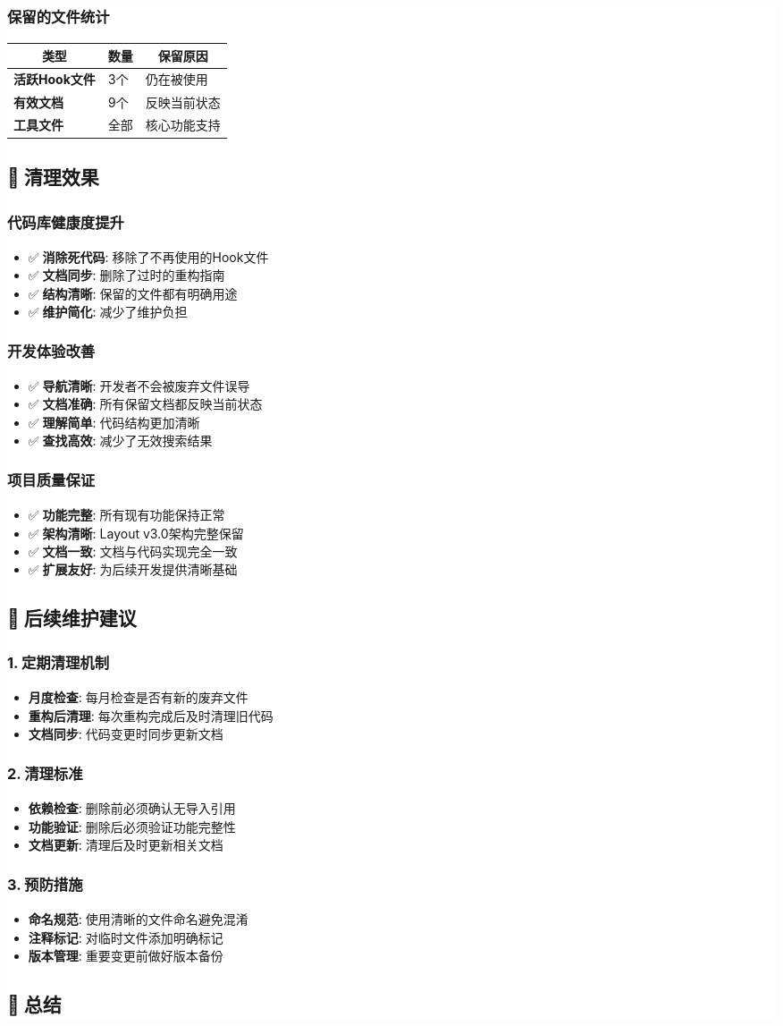 ### 保留的文件统计
| 类型 | 数量 | 保留原因 |
|------|------|----------|
| **活跃Hook文件** | 3个 | 仍在被使用 |
| **有效文档** | 9个 | 反映当前状态 |
| **工具文件** | 全部 | 核心功能支持 |

## 🎯 清理效果

### 代码库健康度提升
- ✅ **消除死代码**: 移除了不再使用的Hook文件
- ✅ **文档同步**: 删除了过时的重构指南
- ✅ **结构清晰**: 保留的文件都有明确用途
- ✅ **维护简化**: 减少了维护负担

### 开发体验改善
- ✅ **导航清晰**: 开发者不会被废弃文件误导
- ✅ **文档准确**: 所有保留文档都反映当前状态
- ✅ **理解简单**: 代码结构更加清晰
- ✅ **查找高效**: 减少了无效搜索结果

### 项目质量保证
- ✅ **功能完整**: 所有现有功能保持正常
- ✅ **架构清晰**: Layout v3.0架构完整保留
- ✅ **文档一致**: 文档与代码实现完全一致
- ✅ **扩展友好**: 为后续开发提供清晰基础

## 🔄 后续维护建议

### 1. 定期清理机制
- **月度检查**: 每月检查是否有新的废弃文件
- **重构后清理**: 每次重构完成后及时清理旧代码
- **文档同步**: 代码变更时同步更新文档

### 2. 清理标准
- **依赖检查**: 删除前必须确认无导入引用
- **功能验证**: 删除后必须验证功能完整性
- **文档更新**: 清理后及时更新相关文档

### 3. 预防措施
- **命名规范**: 使用清晰的文件命名避免混淆
- **注释标记**: 对临时文件添加明确标记
- **版本管理**: 重要变更前做好版本备份

## 📝 总结
